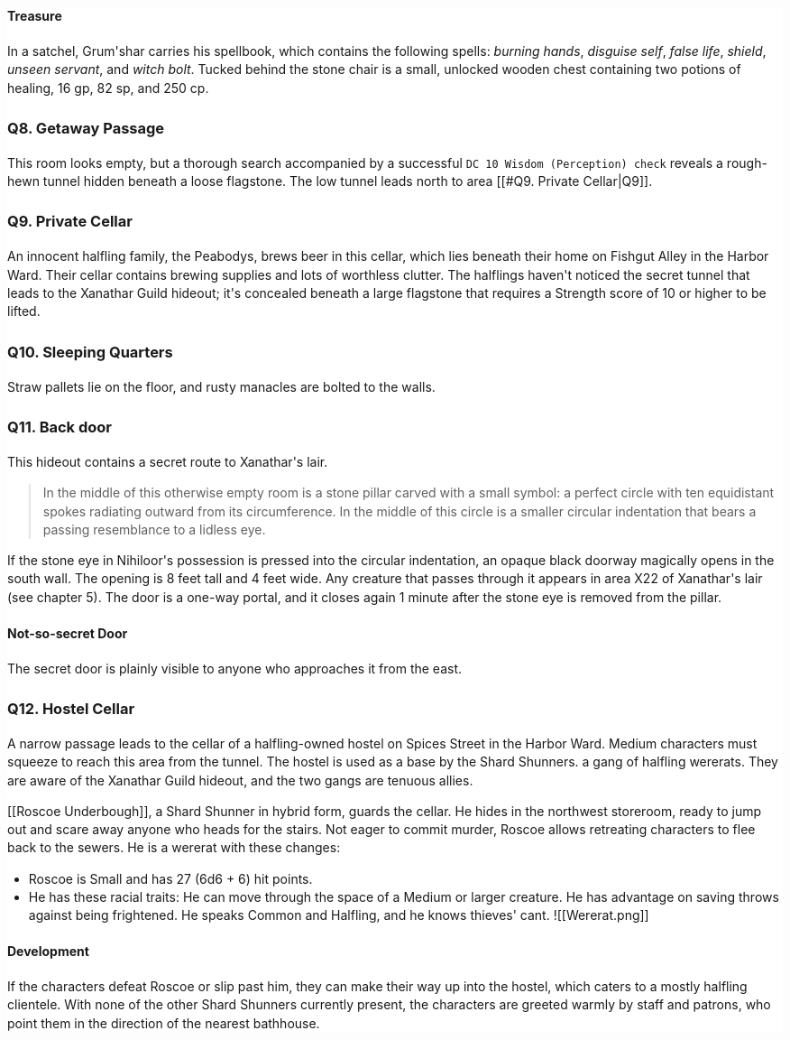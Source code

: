 #### Treasure
In a satchel, Grum'shar carries his spellbook, which contains the following spells: *burning hands*, *disguise self*, *false life*, *shield*, *unseen servant*, and *witch bolt*. Tucked behind the stone chair is a small, unlocked wooden chest containing two potions of healing, 16 gp, 82 sp, and 250 cp.

### Q8. Getaway Passage
This room looks empty, but a thorough search accompanied by a successful `DC 10 Wisdom (Perception) check` reveals a rough-hewn tunnel hidden beneath a loose flagstone. The low tunnel leads north to area [[#Q9. Private Cellar|Q9]].

### Q9. Private Cellar
An innocent halfling family, the Peabodys, brews beer in this cellar, which lies beneath their home on Fishgut Alley in the Harbor Ward. Their cellar contains brewing supplies and lots of worthless clutter. The halflings haven't noticed the secret tunnel that leads to the Xanathar Guild hideout; it's concealed beneath a large flagstone that requires a Strength score of 10 or higher to be lifted.

### Q10. Sleeping Quarters
Straw pallets lie on the floor, and rusty manacles are bolted to the walls.

### Q11. Back door
This hideout contains a secret route to Xanathar's lair.

>In the middle of this otherwise empty room is a stone pillar carved with a small symbol: a perfect circle with ten equidistant spokes radiating outward from its circumference. In the middle of this circle is a smaller circular indentation that bears a passing resemblance to a lidless eye.

If the stone eye in Nihiloor's possession is pressed into the circular indentation, an opaque black doorway magically opens in the south wall. The opening is 8 feet tall and 4 feet wide. Any creature that passes through it appears in area X22 of Xanathar's lair (see chapter 5). The door is a one-way portal, and it closes again 1 minute after the stone eye is removed from the pillar. 

#### Not-so-secret Door
The secret door is plainly visible to anyone who approaches it from the east.

### Q12. Hostel Cellar
A narrow passage leads to the cellar of a halfling-owned hostel on Spices Street in the Harbor Ward. Medium characters must squeeze to reach this area from the tunnel. The hostel is used as a base by the Shard Shunners. a gang of halfling wererats. They are aware of the Xanathar Guild hideout, and the two gangs are tenuous allies. 

[[Roscoe Underbough]], a Shard Shunner in hybrid form, guards the cellar. He hides in the northwest storeroom, ready to jump out and scare away anyone who heads for the stairs. Not eager to commit murder, Roscoe allows retreating characters to flee back to the sewers. He is a wererat with these changes: 
- Roscoe is Small and has 27 (6d6 + 6) hit points. 
-  He has these racial traits: He can move through the space of a Medium or larger creature. He has advantage on saving throws against being frightened. He speaks Common and Halfling, and he knows thieves' cant.
![[Wererat.png]]
#### Development
If the characters defeat Roscoe or slip past him, they can make their way up into the hostel, which caters to a mostly halfling clientele. With none of the other Shard Shunners currently present, the characters are greeted warmly by staff and patrons, who point them in the direction of the nearest bathhouse.
